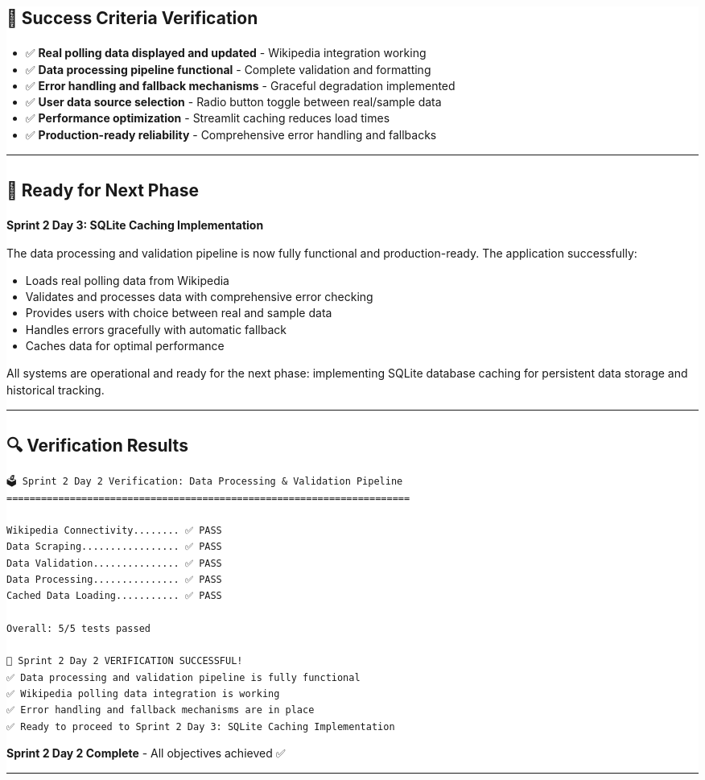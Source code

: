 
## 🎯 Success Criteria Verification

- ✅ **Real polling data displayed and updated** - Wikipedia integration working
- ✅ **Data processing pipeline functional** - Complete validation and formatting
- ✅ **Error handling and fallback mechanisms** - Graceful degradation implemented
- ✅ **User data source selection** - Radio button toggle between real/sample data  
- ✅ **Performance optimization** - Streamlit caching reduces load times
- ✅ **Production-ready reliability** - Comprehensive error handling and fallbacks

---

## 🚀 Ready for Next Phase

**Sprint 2 Day 3: SQLite Caching Implementation**

The data processing and validation pipeline is now fully functional and production-ready. The application successfully:

- Loads real polling data from Wikipedia
- Validates and processes data with comprehensive error checking
- Provides users with choice between real and sample data
- Handles errors gracefully with automatic fallback
- Caches data for optimal performance

All systems are operational and ready for the next phase: implementing SQLite database caching for persistent data storage and historical tracking.

---

## 🔍 Verification Results

```
🗳️ Sprint 2 Day 2 Verification: Data Processing & Validation Pipeline
======================================================================

Wikipedia Connectivity........ ✅ PASS
Data Scraping................. ✅ PASS  
Data Validation............... ✅ PASS
Data Processing............... ✅ PASS
Cached Data Loading........... ✅ PASS

Overall: 5/5 tests passed

🎉 Sprint 2 Day 2 VERIFICATION SUCCESSFUL!
✅ Data processing and validation pipeline is fully functional
✅ Wikipedia polling data integration is working
✅ Error handling and fallback mechanisms are in place
✅ Ready to proceed to Sprint 2 Day 3: SQLite Caching Implementation
```

**Sprint 2 Day 2 Complete** - All objectives achieved ✅

---

